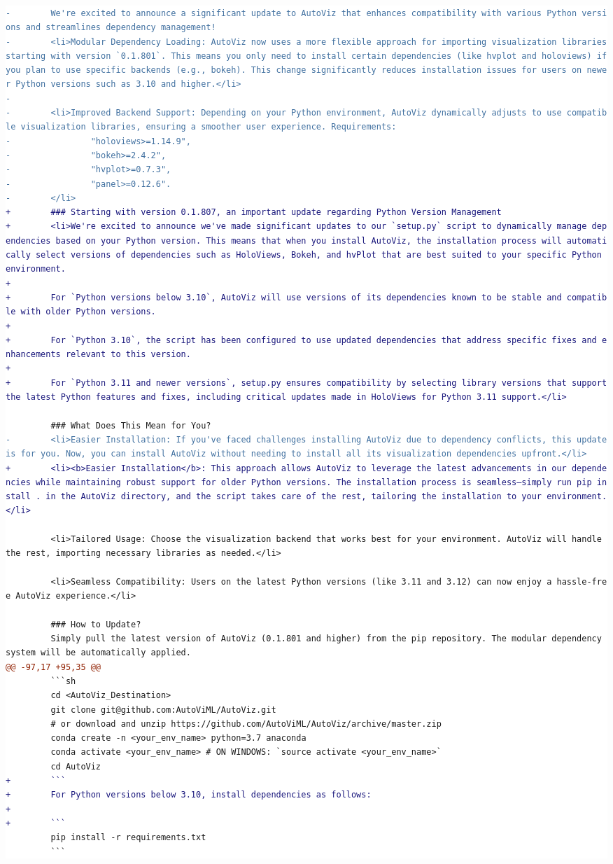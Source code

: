```diff
-        We're excited to announce a significant update to AutoViz that enhances compatibility with various Python versions and streamlines dependency management!
-        <li>Modular Dependency Loading: AutoViz now uses a more flexible approach for importing visualization libraries starting with version `0.1.801`. This means you only need to install certain dependencies (like hvplot and holoviews) if you plan to use specific backends (e.g., bokeh). This change significantly reduces installation issues for users on newer Python versions such as 3.10 and higher.</li>
-        
-        <li>Improved Backend Support: Depending on your Python environment, AutoViz dynamically adjusts to use compatible visualization libraries, ensuring a smoother user experience. Requirements:
-                "holoviews>=1.14.9",
-                "bokeh>=2.4.2",
-                "hvplot>=0.7.3",
-                "panel>=0.12.6".
-        </li>
+        ### Starting with version 0.1.807, an important update regarding Python Version Management
+        <li>We're excited to announce we've made significant updates to our `setup.py` script to dynamically manage dependencies based on your Python version. This means that when you install AutoViz, the installation process will automatically select versions of dependencies such as HoloViews, Bokeh, and hvPlot that are best suited to your specific Python environment.
+        
+        For `Python versions below 3.10`, AutoViz will use versions of its dependencies known to be stable and compatible with older Python versions.
+        
+        For `Python 3.10`, the script has been configured to use updated dependencies that address specific fixes and enhancements relevant to this version.
+        
+        For `Python 3.11 and newer versions`, setup.py ensures compatibility by selecting library versions that support the latest Python features and fixes, including critical updates made in HoloViews for Python 3.11 support.</li>
         
         ### What Does This Mean for You?
-        <li>Easier Installation: If you've faced challenges installing AutoViz due to dependency conflicts, this update is for you. Now, you can install AutoViz without needing to install all its visualization dependencies upfront.</li>
+        <li><b>Easier Installation</b>: This approach allows AutoViz to leverage the latest advancements in our dependencies while maintaining robust support for older Python versions. The installation process is seamless—simply run pip install . in the AutoViz directory, and the script takes care of the rest, tailoring the installation to your environment.</li>
         
         <li>Tailored Usage: Choose the visualization backend that works best for your environment. AutoViz will handle the rest, importing necessary libraries as needed.</li>
         
         <li>Seamless Compatibility: Users on the latest Python versions (like 3.11 and 3.12) can now enjoy a hassle-free AutoViz experience.</li>
         
         ### How to Update?
         Simply pull the latest version of AutoViz (0.1.801 and higher) from the pip repository. The modular dependency system will be automatically applied.
@@ -97,17 +95,35 @@
         ```sh
         cd <AutoViz_Destination>
         git clone git@github.com:AutoViML/AutoViz.git
         # or download and unzip https://github.com/AutoViML/AutoViz/archive/master.zip
         conda create -n <your_env_name> python=3.7 anaconda
         conda activate <your_env_name> # ON WINDOWS: `source activate <your_env_name>`
         cd AutoViz
+        ```
+        For Python versions below 3.10, install dependencies as follows:
+        
+        ```
         pip install -r requirements.txt
         ```
```